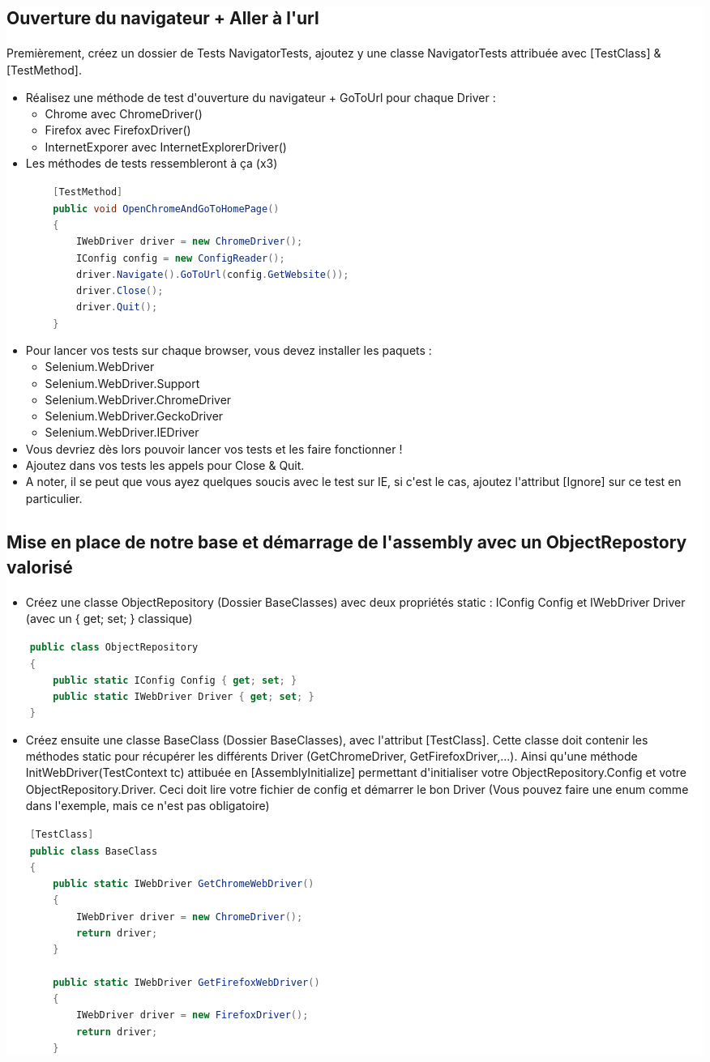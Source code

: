 ## Ouverture du navigateur + Aller à l'url
Premièrement, créez un dossier de Tests NavigatorTests, ajoutez y une classe NavigatorTests attribuée avec [TestClass] & [TestMethod].
- Réalisez une méthode de test d'ouverture du navigateur + GoToUrl pour chaque Driver :
  - Chrome avec ChromeDriver()
  - Firefox avec FirefoxDriver()
  - InternetExporer avec InternetExplorerDriver()
- Les méthodes de tests ressembleront à ça (x3)
```csharp
        [TestMethod]
        public void OpenChromeAndGoToHomePage()
        {
            IWebDriver driver = new ChromeDriver();
            IConfig config = new ConfigReader();
            driver.Navigate().GoToUrl(config.GetWebsite());
            driver.Close();
            driver.Quit();
        }
```
- Pour lancer vos tests sur chaque browser, vous devez installer les paquets :
  - Selenium.WebDriver
  - Selenium.WebDriver.Support
  - Selenium.WebDriver.ChromeDriver
  - Selenium.WebDriver.GeckoDriver
  - Selenium.WebDriver.IEDriver
- Vous devriez dès lors pouvoir lancer vos tests et les faire fonctionner !
- Ajoutez dans vos tests les appels pour Close & Quit.
- A noter, il se peut que vous ayez quelques soucis avec le test sur IE, si c'est le cas, ajoutez l'attribut [Ignore] sur ce test en particulier.

## Mise en place de notre base et démarrage de l'assembly avec un ObjectRepostory valorisé
- Créez une classe ObjectRepository (Dossier BaseClasses) avec deux propriétés static : IConfig Config et IWebDriver Driver (avec un { get; set; } classique)
```csharp
    public class ObjectRepository
    {
        public static IConfig Config { get; set; }
        public static IWebDriver Driver { get; set; }
    }
```
- Créez ensuite une classe BaseClass (Dossier BaseClasses), avec l'attribut [TestClass]. Cette classe doit contenir les méthodes static pour récupérer les différents Driver (GetChromeDriver, GetFirefoxDriver,...). Ainsi qu'une méthode InitWebDriver(TestContext tc) attibuée en [AssemblyInitialize] permettant d'initialiser votre ObjectRepository.Config et votre ObjectRepository.Driver. Ceci doit lire votre fichier de config et démarrer le bon Driver (Vous pouvez faire une enum comme dans l'exemple, mais ce n'est pas obligatoire)
```csharp
    [TestClass]
    public class BaseClass
    {
        public static IWebDriver GetChromeWebDriver()
        {
            IWebDriver driver = new ChromeDriver();
            return driver;
        }

        public static IWebDriver GetFirefoxWebDriver()
        {
            IWebDriver driver = new FirefoxDriver();
            return driver;
        }

```